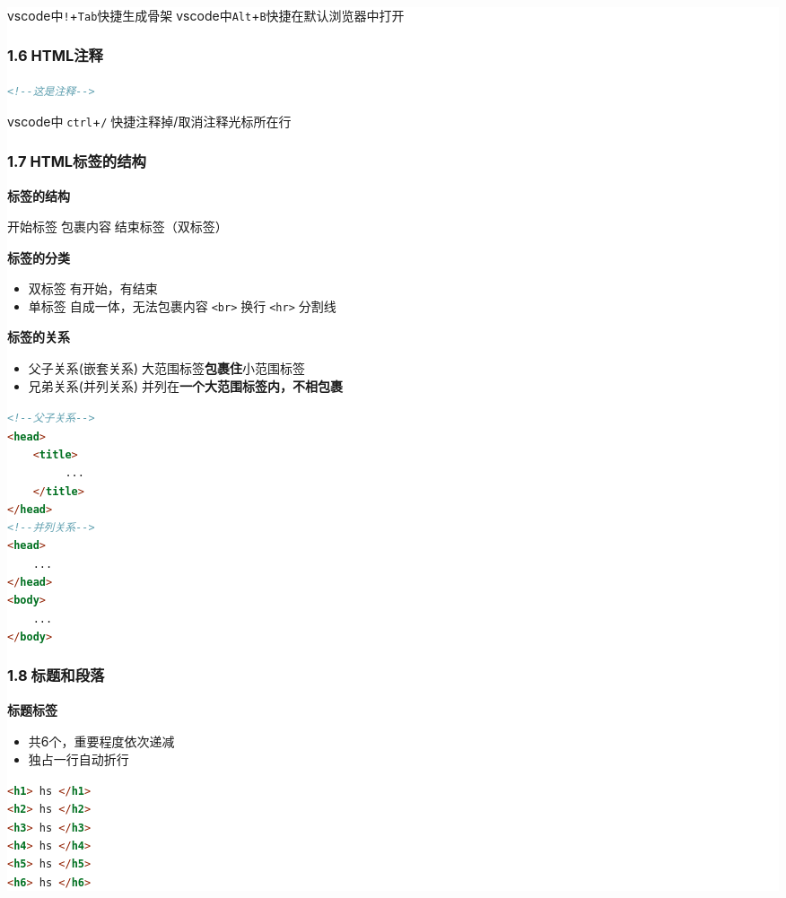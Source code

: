 vscode中`!`+`Tab`快捷生成骨架
vscode中`Alt`+`B`快捷在默认浏览器中打开

### 1.6 HTML注释

```html
<!--这是注释-->
```

vscode中 `ctrl`+`/` 快捷注释掉/取消注释光标所在行

### 1.7 HTML标签的结构

**标签的结构**

开始标签 包裹内容 结束标签（双标签）

**标签的分类**

* 双标签 有开始，有结束
* 单标签 自成一体，无法包裹内容 `<br>` 换行 `<hr>` 分割线

**标签的关系**

* 父子关系(嵌套关系) 大范围标签**包裹住**小范围标签
* 兄弟关系(并列关系) 并列在**一个大范围标签内，不相包裹**

```html
<!--父子关系-->
<head>
    <title>
         ...
    </title>
</head>
<!--并列关系-->
<head>
    ...
</head>
<body>
    ...
</body>
```

### 1.8 标题和段落

**标题标签**

* 共6个，重要程度依次递减
* 独占一行自动折行

```html
<h1> hs </h1>
<h2> hs </h2>
<h3> hs </h3>
<h4> hs </h4>
<h5> hs </h5>
<h6> hs </h6>
```
